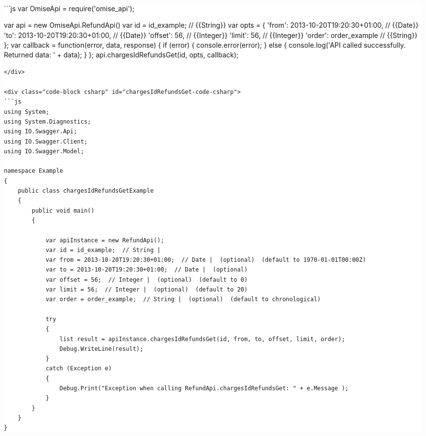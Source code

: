 <div class="code-block javascript" id="chargesIdRefundsGet-code-javascript">
```js
var OmiseApi = require('omise_api');

var api = new OmiseApi.RefundApi()
var id = id_example; // {{String}} 
var opts = { 
  'from': 2013-10-20T19:20:30+01:00, // {{Date}} 
  'to': 2013-10-20T19:20:30+01:00, // {{Date}} 
  'offset': 56, // {{Integer}} 
  'limit': 56, // {{Integer}} 
  'order': order_example // {{String}} 
};
var callback = function(error, data, response) {
  if (error) {
    console.error(error);
  } else {
    console.log('API called successfully. Returned data: ' + data);
  }
};
api.chargesIdRefundsGet(id, opts, callback);
```
</div>

<div class="code-block csharp" id="chargesIdRefundsGet-code-csharp">
```js
using System;
using System.Diagnostics;
using IO.Swagger.Api;
using IO.Swagger.Client;
using IO.Swagger.Model;

namespace Example
{
    public class chargesIdRefundsGetExample
    {
        public void main()
        {

            var apiInstance = new RefundApi();
            var id = id_example;  // String | 
            var from = 2013-10-20T19:20:30+01:00;  // Date |  (optional)  (default to 1970-01-01T00:00Z)
            var to = 2013-10-20T19:20:30+01:00;  // Date |  (optional) 
            var offset = 56;  // Integer |  (optional)  (default to 0)
            var limit = 56;  // Integer |  (optional)  (default to 20)
            var order = order_example;  // String |  (optional)  (default to chronological)

            try
            {
                list result = apiInstance.chargesIdRefundsGet(id, from, to, offset, limit, order);
                Debug.WriteLine(result);
            }
            catch (Exception e)
            {
                Debug.Print("Exception when calling RefundApi.chargesIdRefundsGet: " + e.Message );
            }
        }
    }
}
```
</div>

